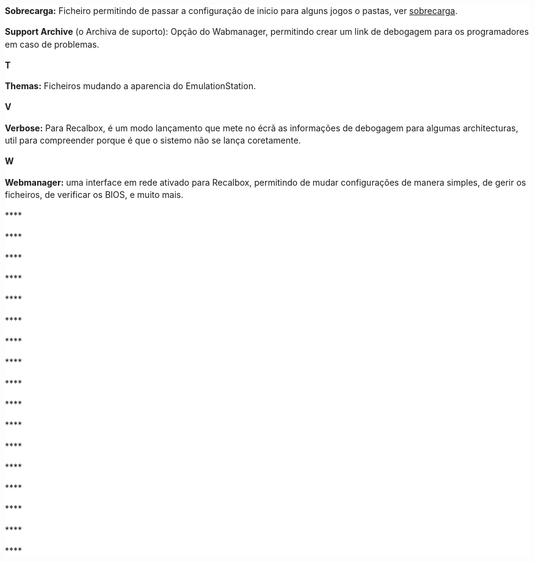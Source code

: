 **Sobrecarga:** Ficheiro permitindo de passar a configuração de inicio para alguns jogos o pastas, ver [sobrecarga](https://app.gitbook.com/@recalbox/s/documentation/fr/utilisateur-avance/surcharge-de-configuration).

**Support Archive** \(o Archiva de suporto\): Opção do Wabmanager, permitindo crear um link de debogagem para os programadores em caso de problemas.

**T**

**Themas:** Ficheiros mudando a aparencia do EmulationStation.

**V**

**Verbose:** Para Recalbox, é um modo lançamento que mete no écrã as informações de debogagem para algumas architecturas, util para compreender porque é que o sistemo não se lança coretamente.

**W**

**Webmanager:** uma interface em rede ativado para Recalbox, permitindo de mudar configurações de manera simples, de gerir os ficheiros, de verificar os BIOS, e muito mais.

\*\*\*\*

\*\*\*\*

\*\*\*\*

\*\*\*\*

\*\*\*\*

\*\*\*\*

\*\*\*\*

\*\*\*\*

\*\*\*\*

\*\*\*\*

\*\*\*\*

\*\*\*\*

\*\*\*\*

\*\*\*\*

\*\*\*\*

\*\*\*\*



\*\*\*\*








